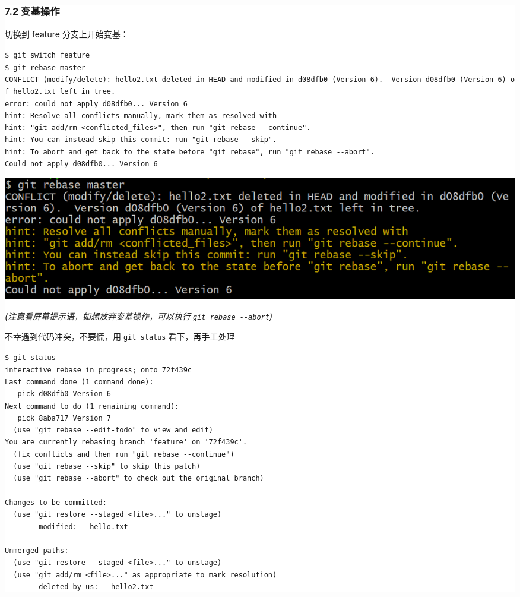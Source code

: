 ### 7.2 变基操作

切换到 feature 分支上开始变基：

```plaintext
$ git switch feature
$ git rebase master
CONFLICT (modify/delete): hello2.txt deleted in HEAD and modified in d08dfb0 (Version 6).  Version d08dfb0 (Version 6) of hello2.txt left in tree.
error: could not apply d08dfb0... Version 6
hint: Resolve all conflicts manually, mark them as resolved with
hint: "git add/rm <conflicted_files>", then run "git rebase --continue".
hint: You can instead skip this commit: run "git rebase --skip".
hint: To abort and get back to the state before "git rebase", run "git rebase --abort".
Could not apply d08dfb0... Version 6
```

![](images/ch08_08_rebase.png)

_(注意看屏幕提示语，如想放弃变基操作，可以执行 `git rebase --abort`)_

不幸遇到代码冲突，不要慌，用 `git status` 看下，再手工处理

```plaintext
$ git status
interactive rebase in progress; onto 72f439c
Last command done (1 command done):
   pick d08dfb0 Version 6
Next command to do (1 remaining command):
   pick 8aba717 Version 7
  (use "git rebase --edit-todo" to view and edit)
You are currently rebasing branch 'feature' on '72f439c'.
  (fix conflicts and then run "git rebase --continue")
  (use "git rebase --skip" to skip this patch)
  (use "git rebase --abort" to check out the original branch)

Changes to be committed:
  (use "git restore --staged <file>..." to unstage)
        modified:   hello.txt

Unmerged paths:
  (use "git restore --staged <file>..." to unstage)
  (use "git add/rm <file>..." as appropriate to mark resolution)
        deleted by us:   hello2.txt
```
